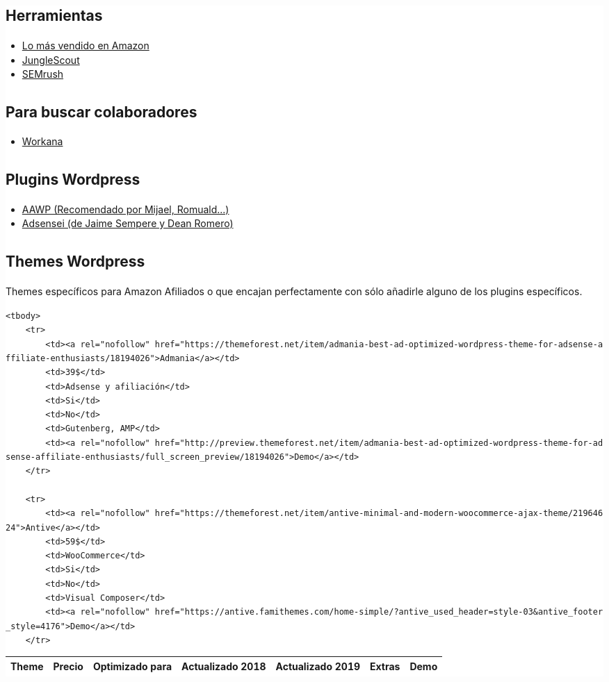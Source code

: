 ## Herramientas
* [Lo más vendido en Amazon](https://www.amazon.es/gp/bestsellers)
* [JungleScout](https://www.junglescout.com/)
* [SEMrush](https://es.semrush.com)

## Para buscar colaboradores
* [Workana](https://www.workana.com/)

## Plugins Wordpress

* [AAWP (Recomendado por Mijael, Romuald...)](https://getaawp.com/)
* [Adsensei (de Jaime Sempere y Dean Romero)](https://es.wordpress.org/plugins/adsensei-b30/)

## Themes Wordpress

Themes específicos para Amazon Afiliados o que encajan perfectamente con sólo añadirle alguno de los plugins específicos.

<table class="table table-striped">
    <thead>
        <tr>
            <th>Theme</th>
            <th>Precio</th>
            <th>Optimizado para</th>
            <th>Actualizado 2018</th>
            <th>Actualizado 2019</th>
            <th>Extras</th>
            <th>Demo</th>
        </tr>
    </thead>

    <tbody>
        <tr>
            <td><a rel="nofollow" href="https://themeforest.net/item/admania-best-ad-optimized-wordpress-theme-for-adsense-affiliate-enthusiasts/18194026">Admania</a></td>
            <td>39$</td>
            <td>Adsense y afiliación</td>
            <td>Si</td>
            <td>No</td>
            <td>Gutenberg, AMP</td>
            <td><a rel="nofollow" href="http://preview.themeforest.net/item/admania-best-ad-optimized-wordpress-theme-for-adsense-affiliate-enthusiasts/full_screen_preview/18194026">Demo</a></td>
        </tr>

        <tr>
            <td><a rel="nofollow" href="https://themeforest.net/item/antive-minimal-and-modern-woocommerce-ajax-theme/21964624">Antive</a></td>
            <td>59$</td>
            <td>WooCommerce</td>
            <td>Si</td>
            <td>No</td>
            <td>Visual Composer</td>
            <td><a rel="nofollow" href="https://antive.famithemes.com/home-simple/?antive_used_header=style-03&antive_footer_style=4176">Demo</a></td>
        </tr>
